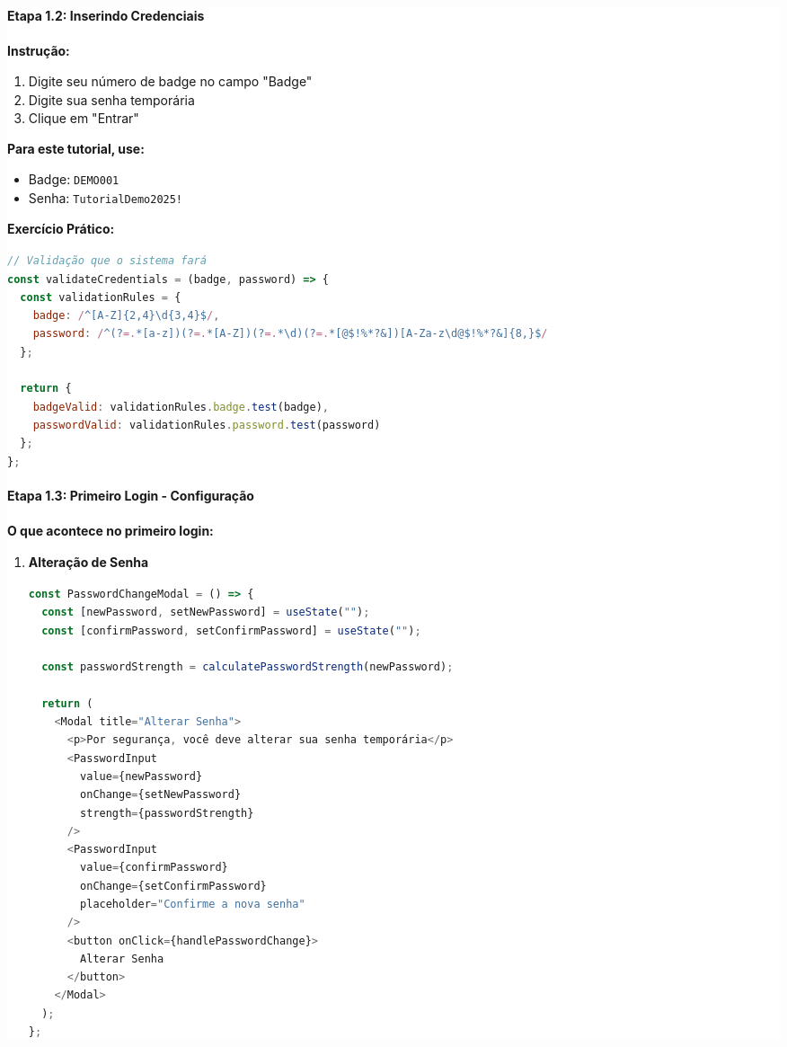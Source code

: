 #### Etapa 1.2: Inserindo Credenciais

**Instrução:**
1. Digite seu número de badge no campo "Badge"
2. Digite sua senha temporária
3. Clique em "Entrar"

**Para este tutorial, use:**
- Badge: `DEMO001`
- Senha: `TutorialDemo2025!`

**Exercício Prático:**
```javascript
// Validação que o sistema fará
const validateCredentials = (badge, password) => {
  const validationRules = {
    badge: /^[A-Z]{2,4}\d{3,4}$/,
    password: /^(?=.*[a-z])(?=.*[A-Z])(?=.*\d)(?=.*[@$!%*?&])[A-Za-z\d@$!%*?&]{8,}$/
  };
  
  return {
    badgeValid: validationRules.badge.test(badge),
    passwordValid: validationRules.password.test(password)
  };
};
```

#### Etapa 1.3: Primeiro Login - Configuração

**O que acontece no primeiro login:**

1. **Alteração de Senha**
   ```typescript
   const PasswordChangeModal = () => {
     const [newPassword, setNewPassword] = useState("");
     const [confirmPassword, setConfirmPassword] = useState("");
     
     const passwordStrength = calculatePasswordStrength(newPassword);
     
     return (
       <Modal title="Alterar Senha">
         <p>Por segurança, você deve alterar sua senha temporária</p>
         <PasswordInput 
           value={newPassword}
           onChange={setNewPassword}
           strength={passwordStrength}
         />
         <PasswordInput 
           value={confirmPassword}
           onChange={setConfirmPassword}
           placeholder="Confirme a nova senha"
         />
         <button onClick={handlePasswordChange}>
           Alterar Senha
         </button>
       </Modal>
     );
   };
   ```
